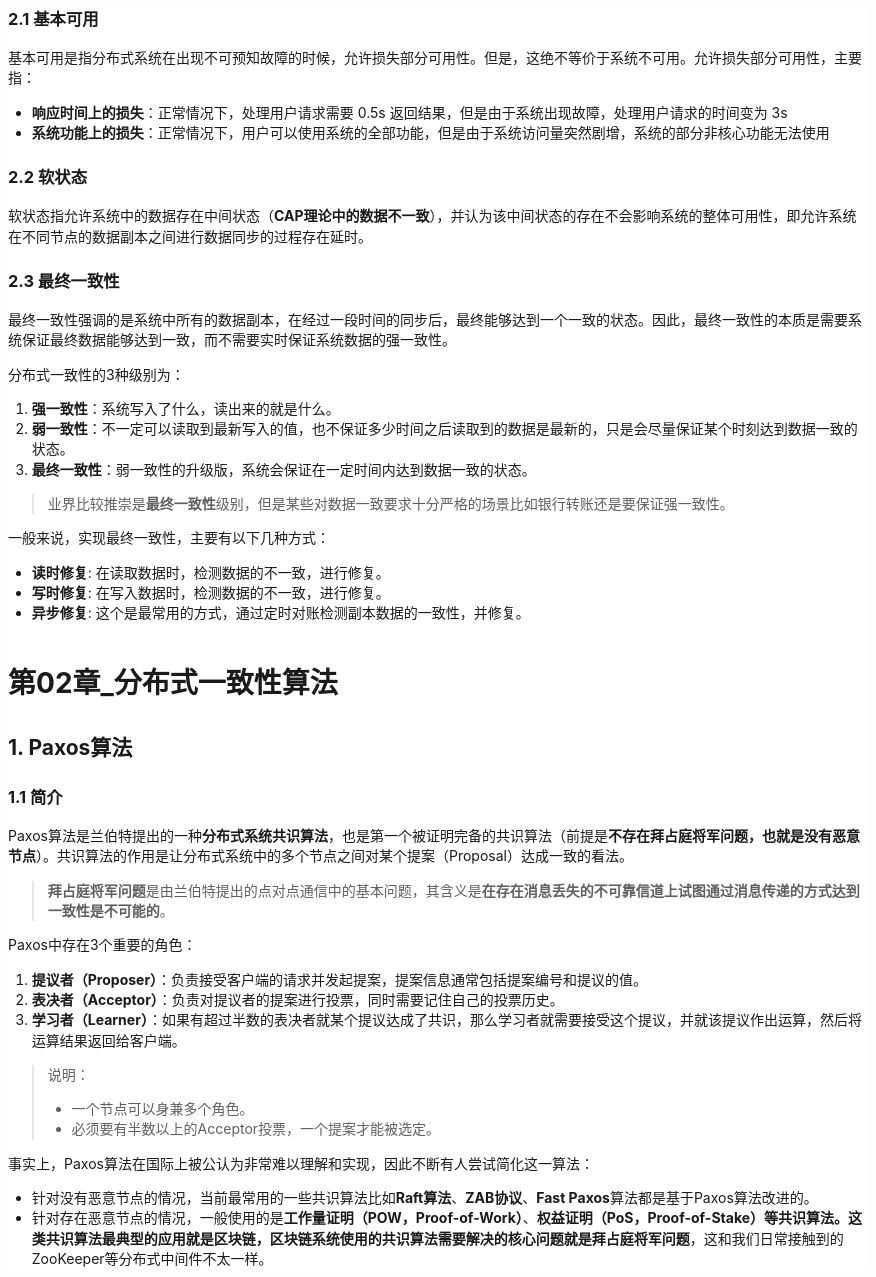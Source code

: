 ### 2.1 基本可用

基本可用是指分布式系统在出现不可预知故障的时候，允许损失部分可用性。但是，这绝不等价于系统不可用。允许损失部分可用性，主要指：

- **响应时间上的损失**：正常情况下，处理用户请求需要 0.5s 返回结果，但是由于系统出现故障，处理用户请求的时间变为 3s
- **系统功能上的损失**：正常情况下，用户可以使用系统的全部功能，但是由于系统访问量突然剧增，系统的部分非核心功能无法使用

### 2.2 软状态

软状态指允许系统中的数据存在中间状态（**CAP理论中的数据不一致**），并认为该中间状态的存在不会影响系统的整体可用性，即允许系统在不同节点的数据副本之间进行数据同步的过程存在延时。

### 2.3 最终一致性

最终一致性强调的是系统中所有的数据副本，在经过一段时间的同步后，最终能够达到一个一致的状态。因此，最终一致性的本质是需要系统保证最终数据能够达到一致，而不需要实时保证系统数据的强一致性。

分布式一致性的3种级别为：

1. **强一致性**：系统写入了什么，读出来的就是什么。
2. **弱一致性**：不一定可以读取到最新写入的值，也不保证多少时间之后读取到的数据是最新的，只是会尽量保证某个时刻达到数据一致的状态。
3. **最终一致性**：弱一致性的升级版，系统会保证在一定时间内达到数据一致的状态。

> 业界比较推崇是**最终一致性**级别，但是某些对数据一致要求十分严格的场景比如银行转账还是要保证强一致性。

一般来说，实现最终一致性，主要有以下几种方式：

- **读时修复**: 在读取数据时，检测数据的不一致，进行修复。
- **写时修复**: 在写入数据时，检测数据的不一致，进行修复。
- **异步修复**: 这个是最常用的方式，通过定时对账检测副本数据的一致性，并修复。



# 第02章_分布式一致性算法

## 1. Paxos算法

### 1.1 简介

Paxos算法是兰伯特提出的一种**分布式系统共识算法**，也是第一个被证明完备的共识算法（前提是**不存在拜占庭将军问题，也就是没有恶意节点**）。共识算法的作用是让分布式系统中的多个节点之间对某个提案（Proposal）达成一致的看法。

> **拜占庭将军问题**是由兰伯特提出的点对点通信中的基本问题，其含义是**在存在消息丢失的不可靠信道上试图通过消息传递的方式达到一致性是不可能的**。

Paxos中存在3个重要的角色：

1. **提议者（Proposer）**：负责接受客户端的请求并发起提案，提案信息通常包括提案编号和提议的值。
2. **表决者（Acceptor）**：负责对提议者的提案进行投票，同时需要记住自己的投票历史。
3. **学习者（Learner）**：如果有超过半数的表决者就某个提议达成了共识，那么学习者就需要接受这个提议，并就该提议作出运算，然后将运算结果返回给客户端。

> 说明：
>
> - 一个节点可以身兼多个角色。
> - 必须要有半数以上的Acceptor投票，一个提案才能被选定。

事实上，Paxos算法在国际上被公认为非常难以理解和实现，因此不断有人尝试简化这一算法：

- 针对没有恶意节点的情况，当前最常用的一些共识算法比如**Raft算法**、**ZAB协议**、**Fast Paxos**算法都是基于Paxos算法改进的。
- 针对存在恶意节点的情况，一般使用的是**工作量证明（POW，Proof-of-Work）**、**权益证明（PoS，Proof-of-Stake）**等共识算法。这类共识算法最典型的应用就是区块链，区块链系统使用的共识算法需要解决的核心问题就是**拜占庭将军问题**，这和我们日常接触到的ZooKeeper等分布式中间件不太一样。

